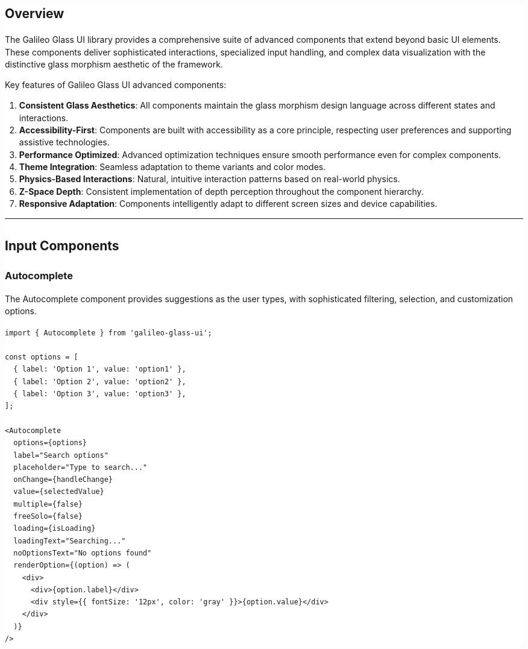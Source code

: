 
## Overview

The Galileo Glass UI library provides a comprehensive suite of advanced components that extend beyond basic UI elements. These components deliver sophisticated interactions, specialized input handling, and complex data visualization with the distinctive glass morphism aesthetic of the framework.

Key features of Galileo Glass UI advanced components:

1. **Consistent Glass Aesthetics**: All components maintain the glass morphism design language across different states and interactions.
2. **Accessibility-First**: Components are built with accessibility as a core principle, respecting user preferences and supporting assistive technologies.
3. **Performance Optimized**: Advanced optimization techniques ensure smooth performance even for complex components.
4. **Theme Integration**: Seamless adaptation to theme variants and color modes.
5. **Physics-Based Interactions**: Natural, intuitive interaction patterns based on real-world physics.
6. **Z-Space Depth**: Consistent implementation of depth perception throughout the component hierarchy.
7. **Responsive Adaptation**: Components intelligently adapt to different screen sizes and device capabilities.

---

## Input Components

### Autocomplete

The Autocomplete component provides suggestions as the user types, with sophisticated filtering, selection, and customization options.

```tsx
import { Autocomplete } from 'galileo-glass-ui';

const options = [
  { label: 'Option 1', value: 'option1' },
  { label: 'Option 2', value: 'option2' },
  { label: 'Option 3', value: 'option3' },
];

<Autocomplete
  options={options}
  label="Search options"
  placeholder="Type to search..."
  onChange={handleChange}
  value={selectedValue}
  multiple={false}
  freeSolo={false}
  loading={isLoading}
  loadingText="Searching..."
  noOptionsText="No options found"
  renderOption={(option) => (
    <div>
      <div>{option.label}</div>
      <div style={{ fontSize: '12px', color: 'gray' }}>{option.value}</div>
    </div>
  )}
/>
```
